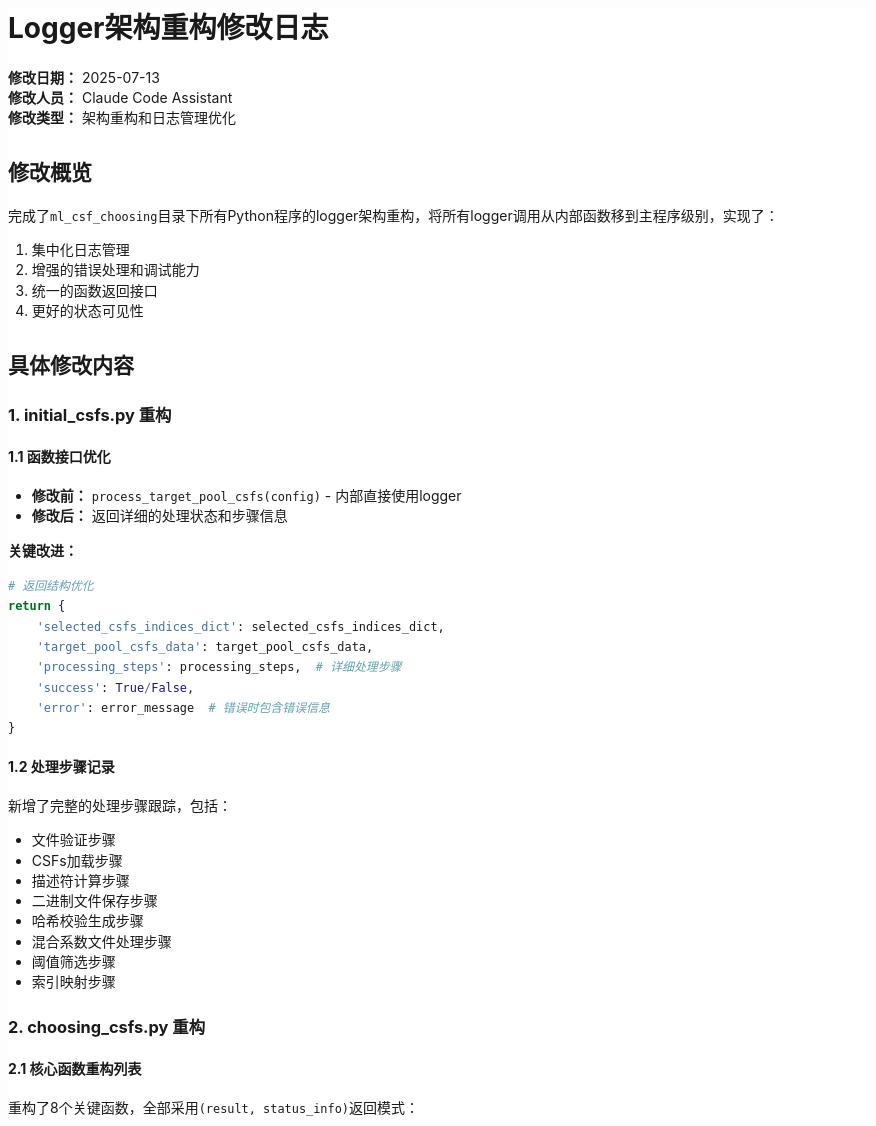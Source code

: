 # Logger架构重构修改日志

**修改日期：** 2025-07-13  
**修改人员：** Claude Code Assistant  
**修改类型：** 架构重构和日志管理优化

## 修改概览

完成了`ml_csf_choosing`目录下所有Python程序的logger架构重构，将所有logger调用从内部函数移到主程序级别，实现了：
1. 集中化日志管理
2. 增强的错误处理和调试能力
3. 统一的函数返回接口
4. 更好的状态可见性

## 具体修改内容

### 1. initial_csfs.py 重构

#### 1.1 函数接口优化
- **修改前：** `process_target_pool_csfs(config)` - 内部直接使用logger
- **修改后：** 返回详细的处理状态和步骤信息

**关键改进：**
```python
# 返回结构优化
return {
    'selected_csfs_indices_dict': selected_csfs_indices_dict,
    'target_pool_csfs_data': target_pool_csfs_data,
    'processing_steps': processing_steps,  # 详细处理步骤
    'success': True/False,
    'error': error_message  # 错误时包含错误信息
}
```

#### 1.2 处理步骤记录
新增了完整的处理步骤跟踪，包括：
- 文件验证步骤
- CSFs加载步骤  
- 描述符计算步骤
- 二进制文件保存步骤
- 哈希校验生成步骤
- 混合系数文件处理步骤
- 阈值筛选步骤
- 索引映射步骤

### 2. choosing_csfs.py 重构

#### 2.1 核心函数重构列表
重构了8个关键函数，全部采用`(result, status_info)`返回模式：
